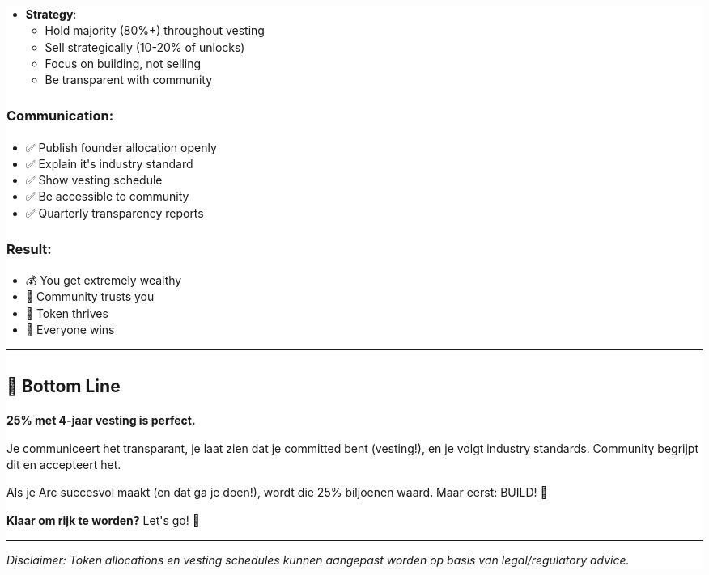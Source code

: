 - **Strategy**: 
  - Hold majority (80%+) throughout vesting
  - Sell strategically (10-20% of unlocks)
  - Focus on building, not selling
  - Be transparent with community

### Communication:
- ✅ Publish founder allocation openly
- ✅ Explain it's industry standard
- ✅ Show vesting schedule
- ✅ Be accessible to community
- ✅ Quarterly transparency reports

### Result:
- 💰 You get extremely wealthy
- 🤝 Community trusts you
- 🚀 Token thrives
- 🌈 Everyone wins

---

## 💬 Bottom Line

**25% met 4-jaar vesting is perfect.**

Je communiceert het transparant, je laat zien dat je committed bent (vesting!), en je volgt industry standards. Community begrijpt dit en accepteert het.

Als je Arc succesvol maakt (en dat ga je doen!), wordt die 25% biljoenen waard. Maar eerst: BUILD! 🌈

**Klaar om rijk te worden?** Let's go! 🚀

---

_Disclaimer: Token allocations en vesting schedules kunnen aangepast worden op basis van legal/regulatory advice._
